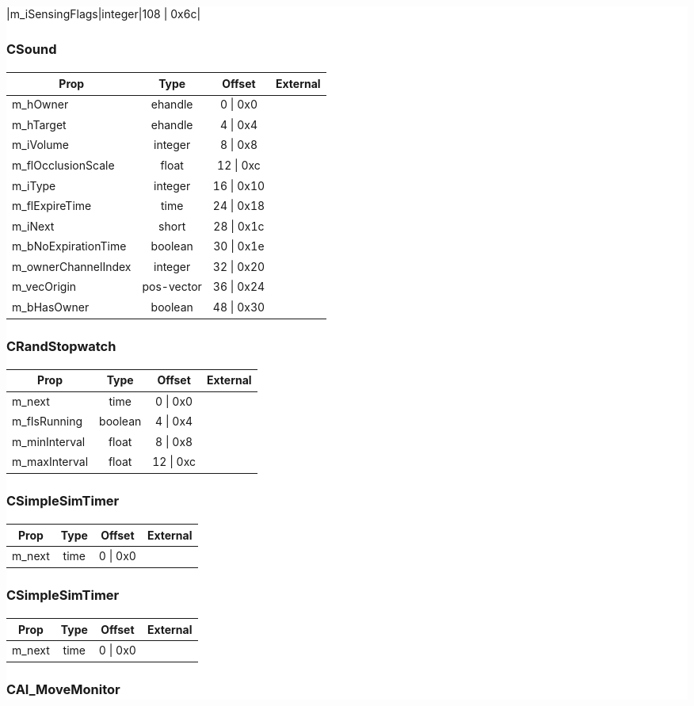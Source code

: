 |m_iSensingFlags|integer|108 \| 0x6c|

### CSound

|Prop|Type|Offset|External|
|---|:-:|:-:|--:|
|m_hOwner|ehandle|0 \| 0x0|
|m_hTarget|ehandle|4 \| 0x4|
|m_iVolume|integer|8 \| 0x8|
|m_flOcclusionScale|float|12 \| 0xc|
|m_iType|integer|16 \| 0x10|
|m_flExpireTime|time|24 \| 0x18|
|m_iNext|short|28 \| 0x1c|
|m_bNoExpirationTime|boolean|30 \| 0x1e|
|m_ownerChannelIndex|integer|32 \| 0x20|
|m_vecOrigin|pos-vector|36 \| 0x24|
|m_bHasOwner|boolean|48 \| 0x30|

### CRandStopwatch

|Prop|Type|Offset|External|
|---|:-:|:-:|--:|
|m_next|time|0 \| 0x0|
|m_fIsRunning|boolean|4 \| 0x4|
|m_minInterval|float|8 \| 0x8|
|m_maxInterval|float|12 \| 0xc|

### CSimpleSimTimer

|Prop|Type|Offset|External|
|---|:-:|:-:|--:|
|m_next|time|0 \| 0x0|

### CSimpleSimTimer

|Prop|Type|Offset|External|
|---|:-:|:-:|--:|
|m_next|time|0 \| 0x0|

### CAI_MoveMonitor
